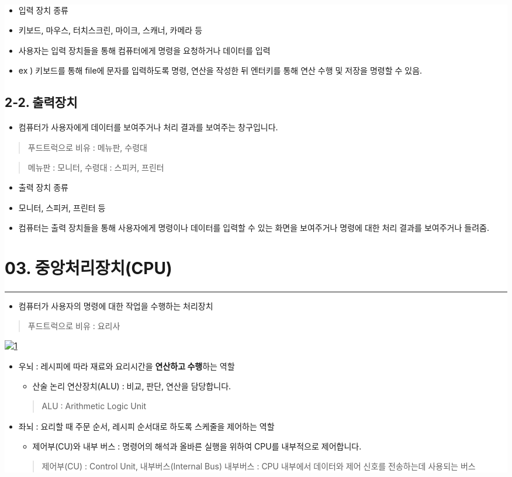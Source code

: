   

- 입력 장치 종류

  

- 키보드, 마우스, 터치스크린, 마이크, 스캐너, 카메라 등

- 사용자는 입력 장치들을 통해 컴퓨터에게 명령을 요청하거나 데이터를 입력

- ex ) 키보드를 통해 file에 문자를 입력하도록 명령, 연산을 작성한 뒤 엔터키를 통해 연산 수행 및 저장을 명령할 수 있음.

  

## 2-2. 출력장치

  

- 컴퓨터가 사용자에게 데이터를 보여주거나 처리 결과를 보여주는 창구입니다.

  

> 푸드트럭으로 비유 : 메뉴판, 수령대

> 메뉴판 : 모니터, 수령대 : 스피커, 프린터

  

- 출력 장치 종류

  

- 모니터, 스피커, 프린터 등

- 컴퓨터는 출력 장치들을 통해 사용자에게 명령이나 데이터를 입력할 수 있는 화면을 보여주거나 명령에 대한 처리 결과를 보여주거나 들려줌.

  

# 03. 중앙처리장치(CPU)

---

- 컴퓨터가 사용자의 명령에 대한 작업을 수행하는 처리장치

  

> 푸드트럭으로 비유 : 요리사

  

<a  href="https://github.com/LeeNaYoung240/LeeNaYoung240.github.io/assets/107848521/41b085cb-6177-4959-bdfa-ef578afb1e79"  class="popup img-link"><img  src="https://github.com/LeeNaYoung240/LeeNaYoung240.github.io/assets/107848521/41b085cb-6177-4959-bdfa-ef578afb1e79"  alt="1"  loading="lazy"></a>

  
  

- 우뇌 : 레시피에 따라 재료와 요리시간을 **연산하고 수행**하는 역할

	 - 산술 논리 연산장치(ALU) : 비교, 판단, 연산을 담당합니다.

  > ALU : Arithmetic Logic Unit

- 좌뇌 : 요리할 때 주문 순서, 레시피 순서대로 하도록 스케줄을 제어하는 역할

	- 제어부(CU)와 내부 버스 : 명령어의 해석과 올바른 실행을 위하여 CPU를 내부적으로 제어합니다.

  > 제어부(CU) : Control Unit, 내부버스(Internal Bus)
  > 내부버스 : CPU 내부에서 데이터와 제어 신호를 전송하는데 사용되는 버스
